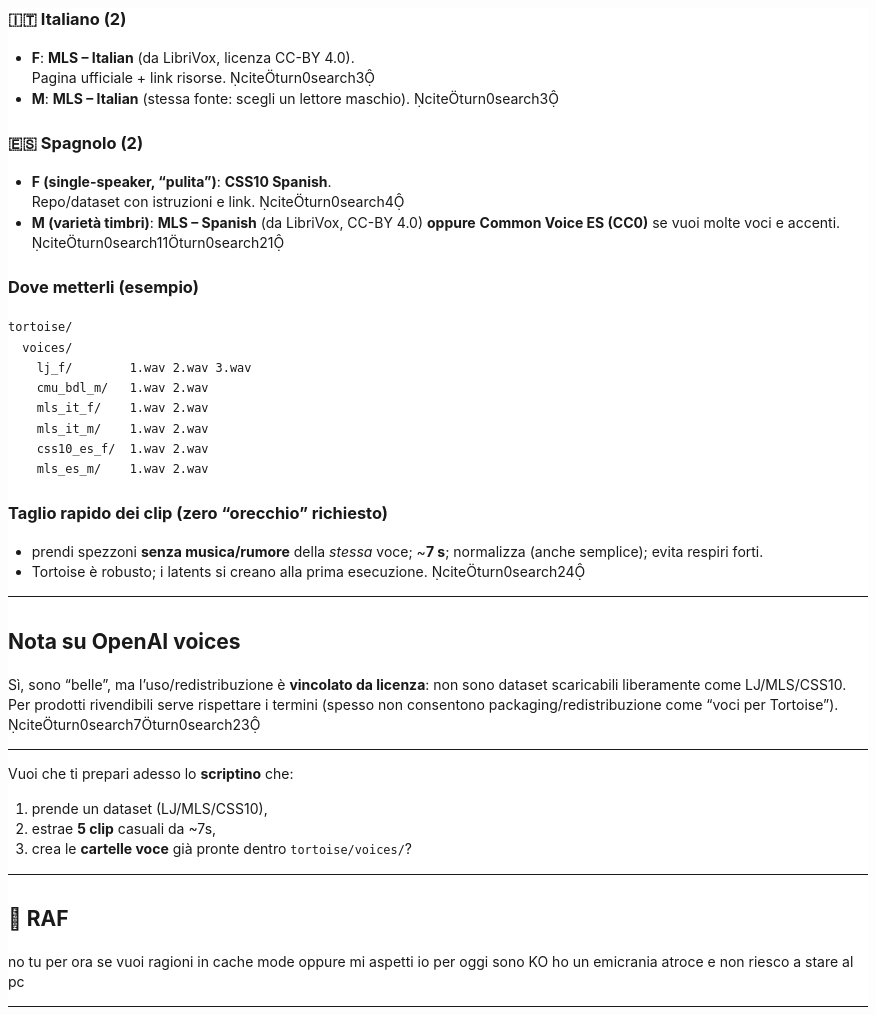 ### 🇮🇹 Italiano (2)
- **F**: **MLS – Italian** (da LibriVox, licenza CC-BY 4.0).  
  Pagina ufficiale + link risorse. citeturn0search3
- **M**: **MLS – Italian** (stessa fonte: scegli un lettore maschio). citeturn0search3

### 🇪🇸 Spagnolo (2)
- **F (single-speaker, “pulita”)**: **CSS10 Spanish**.  
  Repo/dataset con istruzioni e link. citeturn0search4
- **M (varietà timbri)**: **MLS – Spanish** (da LibriVox, CC-BY 4.0) **oppure** **Common Voice ES (CC0)** se vuoi molte voci e accenti. citeturn0search11turn0search21

### Dove metterli (esempio)
```
tortoise/
  voices/
    lj_f/        1.wav 2.wav 3.wav
    cmu_bdl_m/   1.wav 2.wav
    mls_it_f/    1.wav 2.wav
    mls_it_m/    1.wav 2.wav
    css10_es_f/  1.wav 2.wav
    mls_es_m/    1.wav 2.wav
```

### Taglio rapido dei clip (zero “orecchio” richiesto)
- prendi spezzoni **senza musica/rumore** della *stessa* voce; ~**7 s**; normalizza (anche semplice); evita respiri forti.  
- Tortoise è robusto; i latents si creano alla prima esecuzione. citeturn0search24

---

## Nota su OpenAI voices
Sì, sono “belle”, ma l’uso/redistribuzione è **vincolato da licenza**: non sono dataset scaricabili liberamente come LJ/MLS/CSS10. Per prodotti rivendibili serve rispettare i termini (spesso non consentono packaging/redistribuzione come “voci per Tortoise”). citeturn0search7turn0search23

---

Vuoi che ti prepari adesso lo **scriptino** che:  
1) prende un dataset (LJ/MLS/CSS10),  
2) estrae **5 clip** casuali da ~7s,  
3) crea le **cartelle voce** già pronte dentro `tortoise/voices/`?

---

## 👤 **RAF**

no tu per ora se vuoi ragioni in cache mode oppure mi aspetti io per oggi sono KO ho un emicrania atroce e non riesco a stare al pc

---
